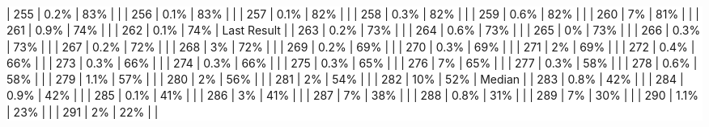 | 255 | 0.2% | 83% |  |
| 256 | 0.1% | 83% |  |
| 257 | 0.1% | 82% |  |
| 258 | 0.3% | 82% |  |
| 259 | 0.6% | 82% |  |
| 260 | 7% | 81% |  |
| 261 | 0.9% | 74% |  |
| 262 | 0.1% | 74% | Last Result |
| 263 | 0.2% | 73% |  |
| 264 | 0.6% | 73% |  |
| 265 | 0% | 73% |  |
| 266 | 0.3% | 73% |  |
| 267 | 0.2% | 72% |  |
| 268 | 3% | 72% |  |
| 269 | 0.2% | 69% |  |
| 270 | 0.3% | 69% |  |
| 271 | 2% | 69% |  |
| 272 | 0.4% | 66% |  |
| 273 | 0.3% | 66% |  |
| 274 | 0.3% | 66% |  |
| 275 | 0.3% | 65% |  |
| 276 | 7% | 65% |  |
| 277 | 0.3% | 58% |  |
| 278 | 0.6% | 58% |  |
| 279 | 1.1% | 57% |  |
| 280 | 2% | 56% |  |
| 281 | 2% | 54% |  |
| 282 | 10% | 52% | Median |
| 283 | 0.8% | 42% |  |
| 284 | 0.9% | 42% |  |
| 285 | 0.1% | 41% |  |
| 286 | 3% | 41% |  |
| 287 | 7% | 38% |  |
| 288 | 0.8% | 31% |  |
| 289 | 7% | 30% |  |
| 290 | 1.1% | 23% |  |
| 291 | 2% | 22% |  |